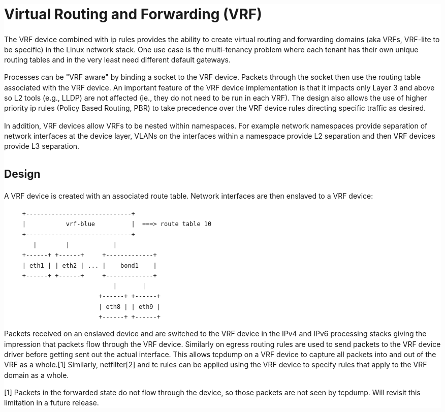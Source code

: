# Virtual Routing and Forwarding (VRF)

The VRF device combined with ip rules provides the ability to create virtual
routing and forwarding domains (aka VRFs, VRF-lite to be specific) in the
Linux network stack. One use case is the multi-tenancy problem where each
tenant has their own unique routing tables and in the very least need
different default gateways.

Processes can be "VRF aware" by binding a socket to the VRF device. Packets
through the socket then use the routing table associated with the VRF
device. An important feature of the VRF device implementation is that it
impacts only Layer 3 and above so L2 tools (e.g., LLDP) are not affected
(ie., they do not need to be run in each VRF). The design also allows
the use of higher priority ip rules (Policy Based Routing, PBR) to take
precedence over the VRF device rules directing specific traffic as desired.

In addition, VRF devices allow VRFs to be nested within namespaces. For
example network namespaces provide separation of network interfaces at the
device layer, VLANs on the interfaces within a namespace provide L2 separation
and then VRF devices provide L3 separation.

## Design

A VRF device is created with an associated route table. Network interfaces
are then enslaved to a VRF device:

         +-----------------------------+
         |           vrf-blue          |  ===> route table 10
         +-----------------------------+
            |        |            |
         +------+ +------+     +-------------+
         | eth1 | | eth2 | ... |    bond1    |
         +------+ +------+     +-------------+
                                  |       |
                              +------+ +------+
                              | eth8 | | eth9 |
                              +------+ +------+

Packets received on an enslaved device and are switched to the VRF device
in the IPv4 and IPv6 processing stacks giving the impression that packets
flow through the VRF device. Similarly on egress routing rules are used to
send packets to the VRF device driver before getting sent out the actual
interface. This allows tcpdump on a VRF device to capture all packets into
and out of the VRF as a whole.[1] Similarly, netfilter[2] and tc rules can be
applied using the VRF device to specify rules that apply to the VRF domain
as a whole.

[1] Packets in the forwarded state do not flow through the device, so those
    packets are not seen by tcpdump. Will revisit this limitation in a
    future release.
